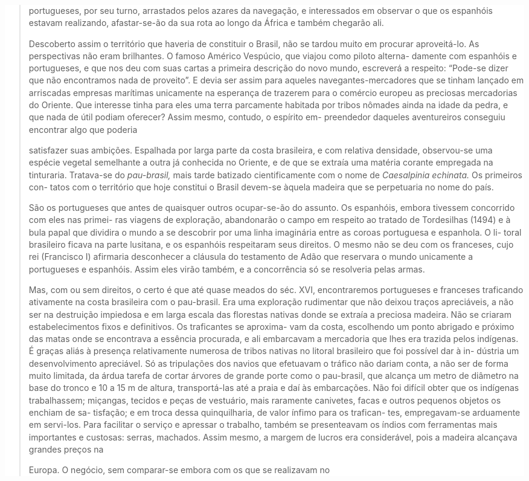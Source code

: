 > portugueses, por seu turno, arrastados pelos azares da navegação, e
> interessados em observar o que os espanhóis estavam realizando,
> afastar-se-ão da sua rota ao longo da África e também chegarão ali.
>
> Descoberto assim o território que haveria de constituir o Brasil, não
> se tardou muito em procurar aproveitá-lo. As perspectivas não eram
> brilhantes. O famoso Américo Vespúcio, que viajou como piloto alterna-
> damente com espanhóis e portugueses, e que nos deu com suas cartas a
> primeira descrição do novo mundo, escreverá a respeito: “Pode-se dizer
> que não encontramos nada de proveito”. E devia ser assim para aqueles
> navegantes-mercadores que se tinham lançado em arriscadas empresas
> marítimas unicamente na esperança de trazerem para o comércio europeu
> as preciosas mercadorias do Oriente. Que interesse tinha para eles uma
> terra parcamente habitada por tribos nômades ainda na idade da pedra,
> e que nada de útil podiam oferecer? Assim mesmo, contudo, o espírito
> em- preendedor daqueles aventureiros conseguiu encontrar algo que
> poderia
>
> satisfazer suas ambições. Espalhada por larga parte da costa
> brasileira, e com relativa densidade, observou-se uma espécie vegetal
> semelhante a outra já conhecida no Oriente, e de que se extraía uma
> matéria corante empregada na tinturaria. Tratava-se do *pau-brasil,*
> mais tarde batizado cientificamente com o nome de *Caesalpinia
> echinata.* Os primeiros con- tatos com o território que hoje constitui
> o Brasil devem-se àquela madeira que se perpetuaria no nome do país.
>
> São os portugueses que antes de quaisquer outros ocupar-se-ão do
> assunto. Os espanhóis, embora tivessem concorrido com eles nas primei-
> ras viagens de exploração, abandonarão o campo em respeito ao tratado
> de Tordesilhas (1494) e à bula papal que dividira o mundo a se
> descobrir por uma linha imaginária entre as coroas portuguesa e
> espanhola. O li- toral brasileiro ficava na parte lusitana, e os
> espanhóis respeitaram seus direitos. O mesmo não se deu com os
> franceses, cujo rei (Francisco I) afirmaria desconhecer a cláusula do
> testamento de Adão que reservara o mundo unicamente a portugueses e
> espanhóis. Assim eles virão também, e a concorrência só se resolveria
> pelas armas.
>
> Mas, com ou sem direitos, o certo é que até quase meados do séc. XVI,
> encontraremos portugueses e franceses traficando ativamente na costa
> brasileira com o pau-brasil. Era uma exploração rudimentar que não
> deixou traços apreciáveis, a não ser na destruição impiedosa e em
> larga escala das florestas nativas donde se extraía a preciosa
> madeira. Não se criaram estabelecimentos fixos e definitivos. Os
> traficantes se aproxima- vam da costa, escolhendo um ponto abrigado e
> próximo das matas onde se encontrava a essência procurada, e ali
> embarcavam a mercadoria que lhes era trazida pelos indígenas. É graças
> aliás à presença relativamente numerosa de tribos nativas no litoral
> brasileiro que foi possível dar à in- dústria um desenvolvimento
> apreciável. Só as tripulações dos navios que efetuavam o tráfico não
> dariam conta, a não ser de forma muito limitada, da árdua tarefa de
> cortar árvores de grande porte como o pau-brasil, que alcança um metro
> de diâmetro na base do tronco e 10 a 15 m de altura, transportá-las
> até a praia e daí às embarcações. Não foi difícil obter que os
> indígenas trabalhassem; miçangas, tecidos e peças de vestuário, mais
> raramente canivetes, facas e outros pequenos objetos os enchiam de sa-
> tisfação; e em troca dessa quinquilharia, de valor ínfimo para os
> trafican- tes, empregavam-se arduamente em servi-los. Para facilitar o
> serviço e apressar o trabalho, também se presenteavam os índios com
> ferramentas mais importantes e custosas: serras, machados. Assim
> mesmo, a margem de lucros era considerável, pois a madeira alcançava
> grandes preços na
>
> Europa. O negócio, sem comparar-se embora com os que se realizavam no